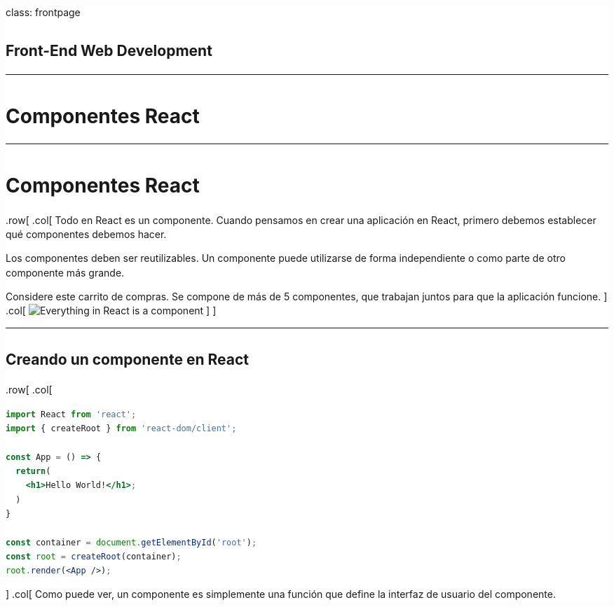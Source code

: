 class: frontpage

<div>
  <h2>Front-End Web Development</h2>
  <hr/>
  <h1>Componentes React</h1>
</div>

---

# Componentes React

.row[
.col[
Todo en React es un componente. Cuando pensamos en crear una aplicación en React, primero debemos establecer qué componentes debemos hacer.

Los componentes deben ser reutilizables. Un componente puede utilizarse de forma independiente o como parte de otro componente más grande.

Considere este carrito de compras. Se compone de más de 5 componentes, que trabajan juntos para que la aplicación funcione.
]
.col[
![Everything in React is a component](https://s3-us-west-2.amazonaws.com/techdojo-web/blog/react+table+2.png)
]
]

---

## Creando un componente en React

.row[
.col[

```jsx
import React from 'react';
import { createRoot } from 'react-dom/client';

const App = () => {
  return(
    <h1>Hello World!</h1>;
  )
}

const container = document.getElementById('root');
const root = createRoot(container);
root.render(<App />);
```

]
.col[
Como puede ver, un componente es simplemente una función que define la interfaz de usuario del componente.
